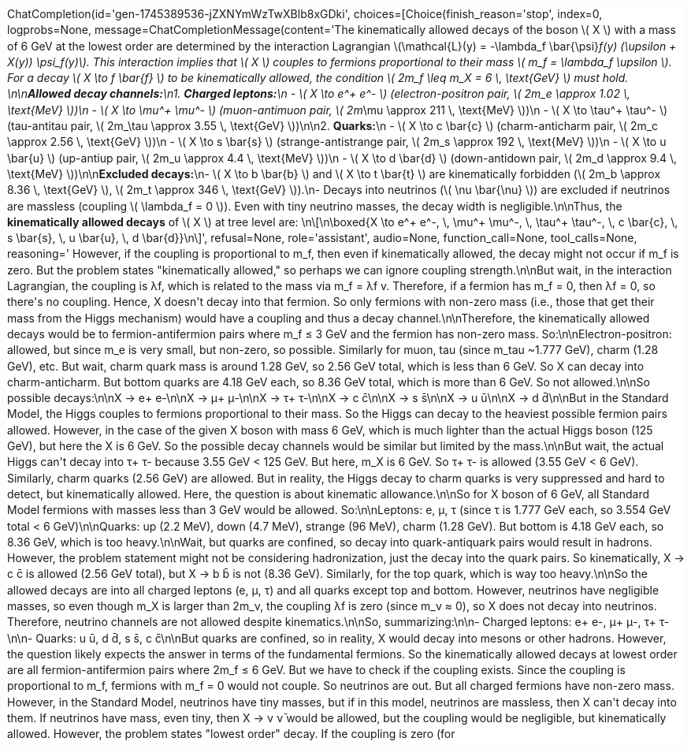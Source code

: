 ChatCompletion(id='gen-1745389536-jZXNYmWzTwXBlb8xGDki',
choices=[Choice(finish_reason='stop', index=0, logprobs=None, message=ChatCompletionMessage(content='The kinematically allowed decays of the boson \\( X \\) with a mass of 6 GeV at the lowest order are determined by the interaction Lagrangian \\(\\mathcal{L}(y) = -\\lambda_f \\bar{\\psi}_f(y) (\\upsilon + X(y)) \\psi_f(y)\\). This interaction implies that \\( X \\) couples to fermions proportional to their mass \\( m_f = \\lambda_f \\upsilon \\). For a decay \\( X \\to f \\bar{f} \\) to be kinematically allowed, the condition \\( 2m_f \\leq m_X = 6 \\, \\text{GeV} \\) must hold. \n\n**Allowed decay channels:**\n1. **Charged leptons:**\n   - \\( X \\to e^+ e^- \\) (electron-positron pair, \\( 2m_e \\approx 1.02 \\, \\text{MeV} \\))\n   - \\( X \\to \\mu^+ \\mu^- \\) (muon-antimuon pair, \\( 2m_\\mu \\approx 211 \\, \\text{MeV} \\))\n   - \\( X \\to \\tau^+ \\tau^- \\) (tau-antitau pair, \\( 2m_\\tau \\approx 3.55 \\, \\text{GeV} \\))\n\n2. **Quarks:**\n   - \\( X \\to c \\bar{c} \\) (charm-anticharm pair, \\( 2m_c \\approx 2.56 \\, \\text{GeV} \\))\n   - \\( X \\to s \\bar{s} \\) (strange-antistrange pair, \\( 2m_s \\approx 192 \\, \\text{MeV} \\))\n   - \\( X \\to u \\bar{u} \\) (up-antiup pair, \\( 2m_u \\approx 4.4 \\, \\text{MeV} \\))\n   - \\( X \\to d \\bar{d} \\) (down-antidown pair, \\( 2m_d \\approx 9.4 \\, \\text{MeV} \\))\n\n**Excluded decays:**\n- \\( X \\to b \\bar{b} \\) and \\( X \\to t \\bar{t} \\) are kinematically forbidden (\\( 2m_b \\approx 8.36 \\, \\text{GeV} \\), \\( 2m_t \\approx 346 \\, \\text{GeV} \\)).\n- Decays into neutrinos (\\( \\nu \\bar{\\nu} \\)) are excluded if neutrinos are massless (coupling \\( \\lambda_f = 0 \\)). Even with tiny neutrino masses, the decay width is negligible.\n\nThus, the **kinematically allowed decays** of \\( X \\) at tree level are:  \n\\[\n\\boxed{X \\to e^+ e^-, \\, \\mu^+ \\mu^-, \\, \\tau^+ \\tau^-, \\, c \\bar{c}, \\, s \\bar{s}, \\, u \\bar{u}, \\, d \\bar{d}}\n\\]', refusal=None, role='assistant', audio=None, function_call=None, tool_calls=None, reasoning=' However, if the coupling is proportional to m_f, then even if kinematically allowed, the decay might not occur if m_f is zero. But the problem states "kinematically allowed," so perhaps we can ignore coupling strength.\n\nBut wait, in the interaction Lagrangian, the coupling is λf, which is related to the mass via m_f = λf v. Therefore, if a fermion has m_f = 0, then λf = 0, so there\'s no coupling. Hence, X doesn\'t decay into that fermion. So only fermions with non-zero mass (i.e., those that get their mass from the Higgs mechanism) would have a coupling and thus a decay channel.\n\nTherefore, the kinematically allowed decays would be to fermion-antifermion pairs where m_f ≤ 3 GeV and the fermion has non-zero mass. So:\n\nElectron-positron: allowed, but since m_e is very small, but non-zero, so possible. Similarly for muon, tau (since m_tau ~1.777 GeV), charm (1.28 GeV), etc. But wait, charm quark mass is around 1.28 GeV, so 2.56 GeV total, which is less than 6 GeV. So X can decay into charm-anticharm. But bottom quarks are 4.18 GeV each, so 8.36 GeV total, which is more than 6 GeV. So not allowed.\n\nSo possible decays:\n\nX → e+ e-\n\nX → μ+ μ-\n\nX → τ+ τ-\n\nX → c c̄\n\nX → s s̄\n\nX → u ū\n\nX → d d̄\n\nBut in the Standard Model, the Higgs couples to fermions proportional to their mass. So the Higgs can decay to the heaviest possible fermion pairs allowed. However, in the case of the given X boson with mass 6 GeV, which is much lighter than the actual Higgs boson (125 GeV), but here the X is 6 GeV. So the possible decay channels would be similar but limited by the mass.\n\nBut wait, the actual Higgs can\'t decay into τ+ τ- because 3.55 GeV < 125 GeV. But here, m_X is 6 GeV. So τ+ τ- is allowed (3.55 GeV < 6 GeV). Similarly, charm quarks (2.56 GeV) are allowed. But in reality, the Higgs decay to charm quarks is very suppressed and hard to detect, but kinematically allowed. Here, the question is about kinematic allowance.\n\nSo for X boson of 6 GeV, all Standard Model fermions with masses less than 3 GeV would be allowed. So:\n\nLeptons: e, μ, τ (since τ is 1.777 GeV each, so 3.554 GeV total < 6 GeV)\n\nQuarks: up (2.2 MeV), down (4.7 MeV), strange (96 MeV), charm (1.28 GeV). But bottom is 4.18 GeV each, so 8.36 GeV, which is too heavy.\n\nWait, but quarks are confined, so decay into quark-antiquark pairs would result in hadrons. However, the problem statement might not be considering hadronization, just the decay into the quark pairs. So kinematically, X → c c̄ is allowed (2.56 GeV total), but X → b b̄ is not (8.36 GeV). Similarly, for the top quark, which is way too heavy.\n\nSo the allowed decays are into all charged leptons (e, μ, τ) and all quarks except top and bottom. However, neutrinos have negligible masses, so even though m_X is larger than 2m_ν, the coupling λf is zero (since m_ν ≈ 0), so X does not decay into neutrinos. Therefore, neutrino channels are not allowed despite kinematics.\n\nSo, summarizing:\n\n- Charged leptons: e+ e-, μ+ μ-, τ+ τ-\n\n- Quarks: u ū, d d̄, s s̄, c c̄\n\nBut quarks are confined, so in reality, X would decay into mesons or other hadrons. However, the question likely expects the answer in terms of the fundamental fermions. So the kinematically allowed decays at lowest order are all fermion-antifermion pairs where 2m_f ≤ 6 GeV. But we have to check if the coupling exists. Since the coupling is proportional to m_f, fermions with m_f = 0 would not couple. So neutrinos are out. But all charged fermions have non-zero mass. However, in the Standard Model, neutrinos have tiny masses, but if in this model, neutrinos are massless, then X can\'t decay into them. If neutrinos have mass, even tiny, then X → ν ν̄ would be allowed, but the coupling would be negligible, but kinematically allowed. However, the problem states "lowest order" decay. If the coupling is zero (for